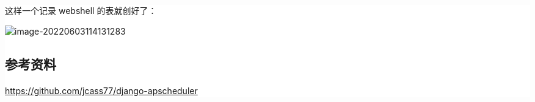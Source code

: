 这样一个记录 webshell 的表就创好了：

![image-20220603114131283](https://raw.githubusercontent.com/1nhann/hub/master/data/blog/2022/06/image-20220603114131283.png)



## 参考资料

https://github.com/jcass77/django-apscheduler

















